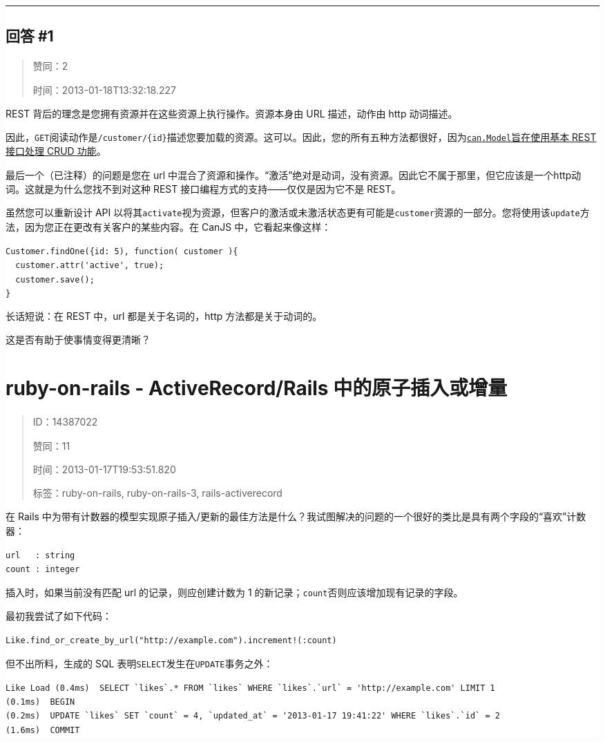* * *

## 回答 #1

> 赞同：2
> 
> 时间：2013-01-18T13:32:18.227

REST 背后的理念是您拥有资源并在这些资源上执行操作。资源本身由 URL 描述，动作由 http 动词描述。

因此，`GET`阅读动作是`/customer/{id}`描述您要加载的资源。这可以。因此，您的所有五种方法都很好，因为[`can.Model`旨在使用基本 REST 接口处理 CRUD 功能](http://canjs.com/docs/can.Model.html#section_Getandmodifydatafromtheserver)。

最后一个（已注释）的问题是您在 url 中混合了资源和操作。“激活”绝对是动词，没有资源。因此它不属于那里，但它应该是一个http动词。这就是为什么您找不到对这种 REST 接口编程方式的支持——仅仅是因为它不是 REST。

虽然您可以重新设计 API 以将其`activate`视为资源，但客户的激活或未激活状态更有可能是`customer`资源的一部分。您将使用该`update`方法，因为您正在更改有关客户的某些内容。在 CanJS 中，它看起来像这样：

```
Customer.findOne({id: 5), function( customer ){
  customer.attr('active', true);
  customer.save();
} 
```

长话短说：在 REST 中，url 都是关于名词的，http 方法都是关于动词的。

这是否有助于使事情变得更清晰？

# ruby-on-rails - ActiveRecord/Rails 中的原子插入或增量

> ID：14387022
> 
> 赞同：11
> 
> 时间：2013-01-17T19:53:51.820
> 
> 标签：ruby-on-rails, ruby-on-rails-3, rails-activerecord

在 Rails 中为带有计数器的模型实现原子插入/更新的最佳方法是什么？我试图解决的问题的一个很好的类比是具有两个字段的“喜欢”计数器：

```
url   : string
count : integer 
```

插入时，如果当前没有匹配 url 的记录，则应创建计数为 1 的新记录；`count`否则应该增加现有记录的字段。

最初我尝试了如下代码：

```
Like.find_or_create_by_url("http://example.com").increment!(:count) 
```

但不出所料，生成的 SQL 表明`SELECT`发生在`UPDATE`事务之外：

```
Like Load (0.4ms)  SELECT `likes`.* FROM `likes` WHERE `likes`.`url` = 'http://example.com' LIMIT 1
(0.1ms)  BEGIN
(0.2ms)  UPDATE `likes` SET `count` = 4, `updated_at` = '2013-01-17 19:41:22' WHERE `likes`.`id` = 2
(1.6ms)  COMMIT 
```
